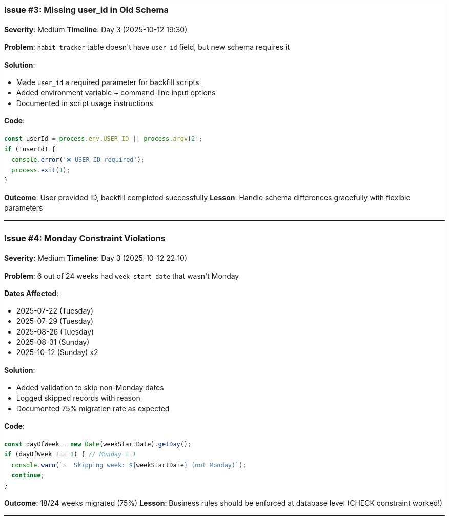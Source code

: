 
### Issue #3: Missing user_id in Old Schema
**Severity**: Medium
**Timeline**: Day 3 (2025-10-12 19:30)

**Problem**: `habit_tracker` table doesn't have `user_id` field, but new schema requires it

**Solution**:
- Made `user_id` a required parameter for backfill scripts
- Added environment variable + command-line input options
- Documented in script usage instructions

**Code**:
```javascript
const userId = process.env.USER_ID || process.argv[2];
if (!userId) {
  console.error('❌ USER_ID required');
  process.exit(1);
}
```

**Outcome**: User provided ID, backfill completed successfully
**Lesson**: Handle schema differences gracefully with flexible parameters

---

### Issue #4: Monday Constraint Violations
**Severity**: Medium
**Timeline**: Day 3 (2025-10-12 22:10)

**Problem**: 6 out of 24 weeks had `week_start_date` that wasn't Monday

**Dates Affected**:
- 2025-07-22 (Tuesday)
- 2025-07-29 (Tuesday)
- 2025-08-26 (Tuesday)
- 2025-08-31 (Sunday)
- 2025-10-12 (Sunday) x2

**Solution**:
- Added validation to skip non-Monday dates
- Logged skipped records with reason
- Documented 75% migration rate as expected

**Code**:
```javascript
const dayOfWeek = new Date(weekStartDate).getDay();
if (dayOfWeek !== 1) { // Monday = 1
  console.warn(`⚠️  Skipping week: ${weekStartDate} (not Monday)`);
  continue;
}
```

**Outcome**: 18/24 weeks migrated (75%)
**Lesson**: Business rules should be enforced at database level (CHECK constraint worked!)

---